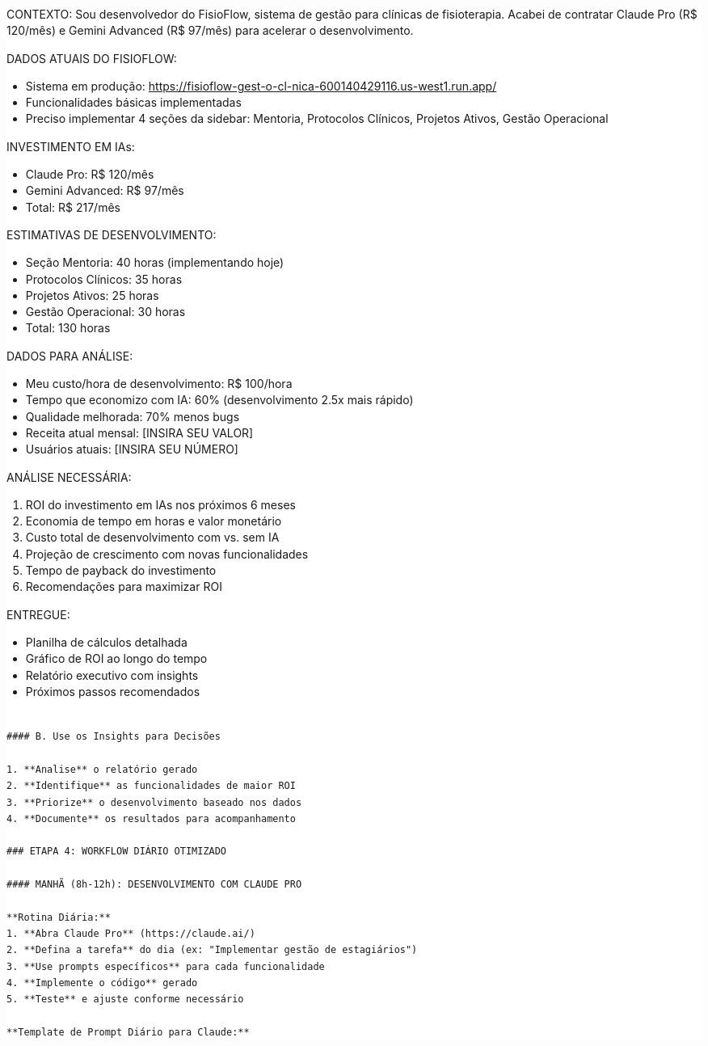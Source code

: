 CONTEXTO: Sou desenvolvedor do FisioFlow, sistema de gestão para clínicas de fisioterapia. Acabei de contratar Claude Pro (R$ 120/mês) e Gemini Advanced (R$ 97/mês) para acelerar o desenvolvimento.

DADOS ATUAIS DO FISIOFLOW:

- Sistema em produção: https://fisioflow-gest-o-cl-nica-600140429116.us-west1.run.app/
- Funcionalidades básicas implementadas
- Preciso implementar 4 seções da sidebar: Mentoria, Protocolos Clínicos, Projetos Ativos, Gestão Operacional

INVESTIMENTO EM IAs:

- Claude Pro: R$ 120/mês
- Gemini Advanced: R$ 97/mês
- Total: R$ 217/mês

ESTIMATIVAS DE DESENVOLVIMENTO:

- Seção Mentoria: 40 horas (implementando hoje)
- Protocolos Clínicos: 35 horas
- Projetos Ativos: 25 horas
- Gestão Operacional: 30 horas
- Total: 130 horas

DADOS PARA ANÁLISE:

- Meu custo/hora de desenvolvimento: R$ 100/hora
- Tempo que economizo com IA: 60% (desenvolvimento 2.5x mais rápido)
- Qualidade melhorada: 70% menos bugs
- Receita atual mensal: [INSIRA SEU VALOR]
- Usuários atuais: [INSIRA SEU NÚMERO]

ANÁLISE NECESSÁRIA:

1. ROI do investimento em IAs nos próximos 6 meses
2. Economia de tempo em horas e valor monetário
3. Custo total de desenvolvimento com vs. sem IA
4. Projeção de crescimento com novas funcionalidades
5. Tempo de payback do investimento
6. Recomendações para maximizar ROI

ENTREGUE:

- Planilha de cálculos detalhada
- Gráfico de ROI ao longo do tempo
- Relatório executivo com insights
- Próximos passos recomendados

```

#### B. Use os Insights para Decisões

1. **Analise** o relatório gerado
2. **Identifique** as funcionalidades de maior ROI
3. **Priorize** o desenvolvimento baseado nos dados
4. **Documente** os resultados para acompanhamento

### ETAPA 4: WORKFLOW DIÁRIO OTIMIZADO

#### MANHÃ (8h-12h): DESENVOLVIMENTO COM CLAUDE PRO

**Rotina Diária:**
1. **Abra Claude Pro** (https://claude.ai/)
2. **Defina a tarefa** do dia (ex: "Implementar gestão de estagiários")
3. **Use prompts específicos** para cada funcionalidade
4. **Implemente o código** gerado
5. **Teste** e ajuste conforme necessário

**Template de Prompt Diário para Claude:**
```